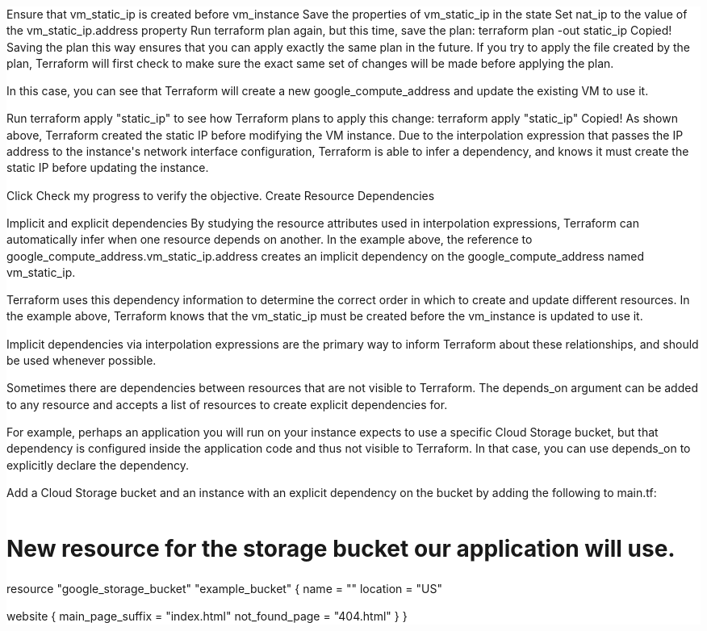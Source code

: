 Ensure that vm_static_ip is created before vm_instance
Save the properties of vm_static_ip in the state
Set nat_ip to the value of the vm_static_ip.address property
Run terraform plan again, but this time, save the plan:
terraform plan -out static_ip
Copied!
Saving the plan this way ensures that you can apply exactly the same plan in the future. If you try to apply the file created by the plan, Terraform will first check to make sure the exact same set of changes will be made before applying the plan.

In this case, you can see that Terraform will create a new google_compute_address and update the existing VM to use it.

Run terraform apply "static_ip" to see how Terraform plans to apply this change:
terraform apply "static_ip"
Copied!
As shown above, Terraform created the static IP before modifying the VM instance. Due to the interpolation expression that passes the IP address to the instance's network interface configuration, Terraform is able to infer a dependency, and knows it must create the static IP before updating the instance.

Click Check my progress to verify the objective.
Create Resource Dependencies

Implicit and explicit dependencies
By studying the resource attributes used in interpolation expressions, Terraform can automatically infer when one resource depends on another. In the example above, the reference to google_compute_address.vm_static_ip.address creates an implicit dependency on the google_compute_address named vm_static_ip.

Terraform uses this dependency information to determine the correct order in which to create and update different resources. In the example above, Terraform knows that the vm_static_ip must be created before the vm_instance is updated to use it.

Implicit dependencies via interpolation expressions are the primary way to inform Terraform about these relationships, and should be used whenever possible.

Sometimes there are dependencies between resources that are not visible to Terraform. The depends_on argument can be added to any resource and accepts a list of resources to create explicit dependencies for.

For example, perhaps an application you will run on your instance expects to use a specific Cloud Storage bucket, but that dependency is configured inside the application code and thus not visible to Terraform. In that case, you can use depends_on to explicitly declare the dependency.

Add a Cloud Storage bucket and an instance with an explicit dependency on the bucket by adding the following to main.tf:
# New resource for the storage bucket our application will use.
resource "google_storage_bucket" "example_bucket" {
  name     = "<UNIQUE-BUCKET-NAME>"
  location = "US"

  website {
    main_page_suffix = "index.html"
    not_found_page   = "404.html"
  }
}

